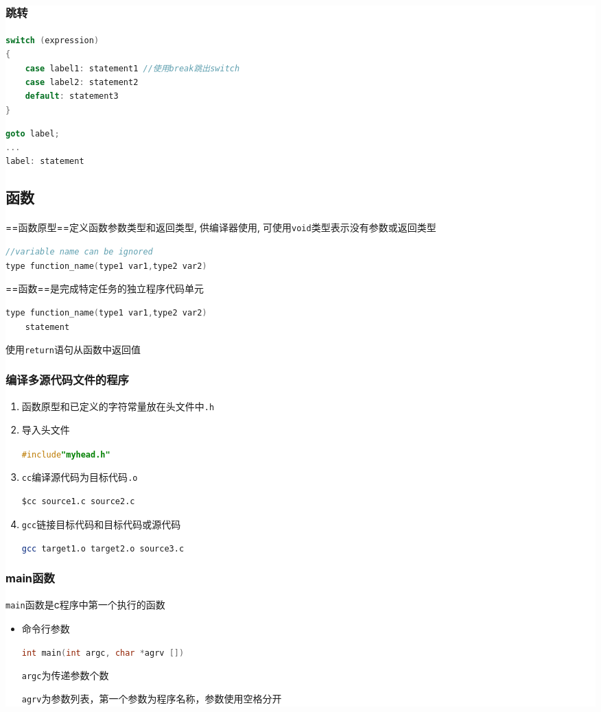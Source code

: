 ```c
```

### 跳转

```c
switch (expression)
{
    case label1: statement1 //使用break跳出switch
    case label2: statement2
    default: statement3
}
```

```c
goto label;
...
label: statement
```



## 函数

==函数原型==定义函数参数类型和返回类型, 供编译器使用, 可使用`void`类型表示没有参数或返回类型

```c
//variable name can be ignored
type function_name(type1 var1,type2 var2)
```

==函数==是完成特定任务的独立程序代码单元

````c
type function_name(type1 var1,type2 var2)
	statement
````

使用`return`语句从函数中返回值

### 编译多源代码文件的程序

1. 函数原型和已定义的字符常量放在头文件中`.h`

2. 导入头文件

   ```c
   #include"myhead.h"
   ```

3. `cc`编译源代码为目标代码`.o`

   ```
   $cc source1.c source2.c
   ```

4. `gcc`链接目标代码和目标代码或源代码

   ```bash
   gcc target1.o target2.o source3.c
   ```

### main函数

`main`函数是c程序中第一个执行的函数

+ 命令行参数

  ```c
  int main(int argc, char *agrv [])
  ```

  `argc`为传递参数个数

  `agrv`为参数列表，第一个参数为程序名称，参数使用空格分开
